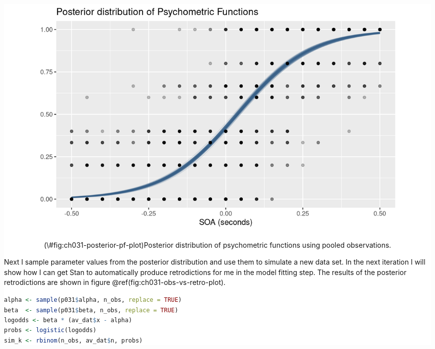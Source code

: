 <div class="figure" style="text-align: center">
<img src="030-workflow_files/figure-html/ch031-posterior-pf-plot-1.png" alt="Posterior distribution of psychometric functions using pooled observations." width="85%" />
<p class="caption">(\#fig:ch031-posterior-pf-plot)Posterior distribution of psychometric functions using pooled observations.</p>
</div>

Next I sample parameter values from the posterior distribution and use them to simulate a new data set. In the next iteration I will show how I can get Stan to automatically produce retrodictions for me in the model fitting step. The results of the posterior retrodictions are shown in figure \@ref(fig:ch031-obs-vs-retro-plot).



```r
alpha <- sample(p031$alpha, n_obs, replace = TRUE)
beta  <- sample(p031$beta, n_obs, replace = TRUE)
logodds <- beta * (av_dat$x - alpha)
probs <- logistic(logodds)
sim_k <- rbinom(n_obs, av_dat$n, probs)
```


<div class="figure" style="text-align: center">
